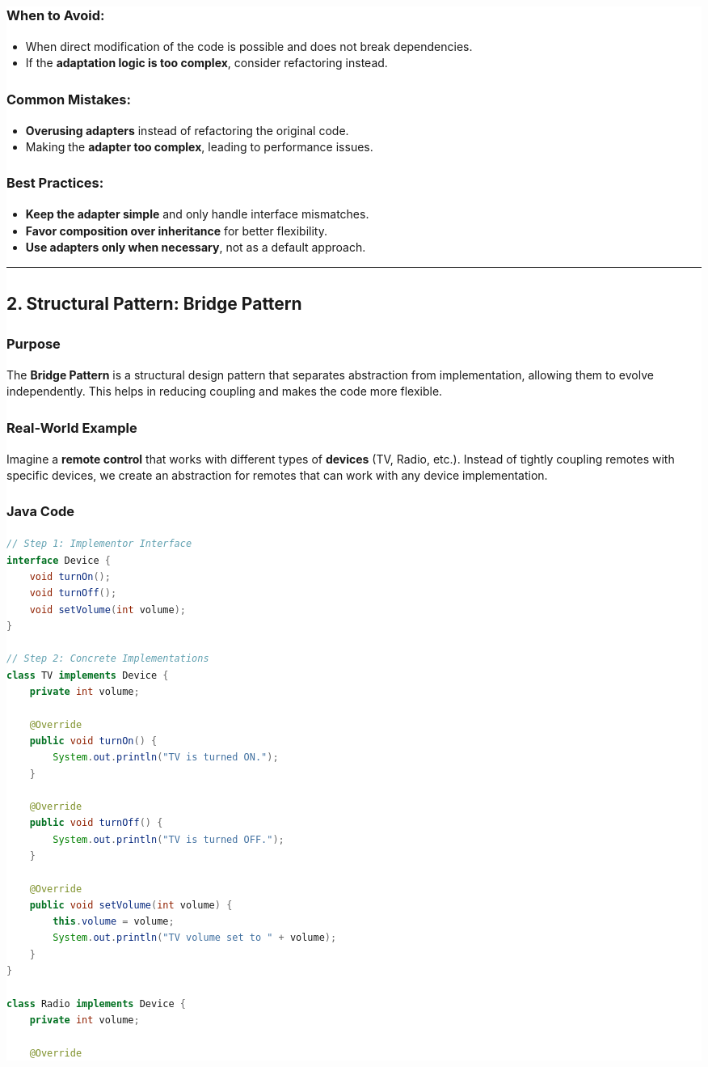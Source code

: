 ### When to Avoid:  
- When direct modification of the code is possible and does not break dependencies.  
- If the **adaptation logic is too complex**, consider refactoring instead.  

### Common Mistakes:  
- **Overusing adapters** instead of refactoring the original code.  
- Making the **adapter too complex**, leading to performance issues.  

### Best Practices:  
- **Keep the adapter simple** and only handle interface mismatches.  
- **Favor composition over inheritance** for better flexibility.  
- **Use adapters only when necessary**, not as a default approach.

---

## 2. Structural Pattern: Bridge Pattern 

### Purpose
The **Bridge Pattern** is a structural design pattern that separates abstraction from implementation, allowing them to evolve independently. This helps in reducing coupling and makes the code more flexible.

### Real-World Example
Imagine a **remote control** that works with different types of **devices** (TV, Radio, etc.). Instead of tightly coupling remotes with specific devices, we create an abstraction for remotes that can work with any device implementation.

### Java Code

```java
// Step 1: Implementor Interface
interface Device {
    void turnOn();
    void turnOff();
    void setVolume(int volume);
}

// Step 2: Concrete Implementations
class TV implements Device {
    private int volume;
    
    @Override
    public void turnOn() {
        System.out.println("TV is turned ON.");
    }
    
    @Override
    public void turnOff() {
        System.out.println("TV is turned OFF.");
    }
    
    @Override
    public void setVolume(int volume) {
        this.volume = volume;
        System.out.println("TV volume set to " + volume);
    }
}

class Radio implements Device {
    private int volume;
    
    @Override
```